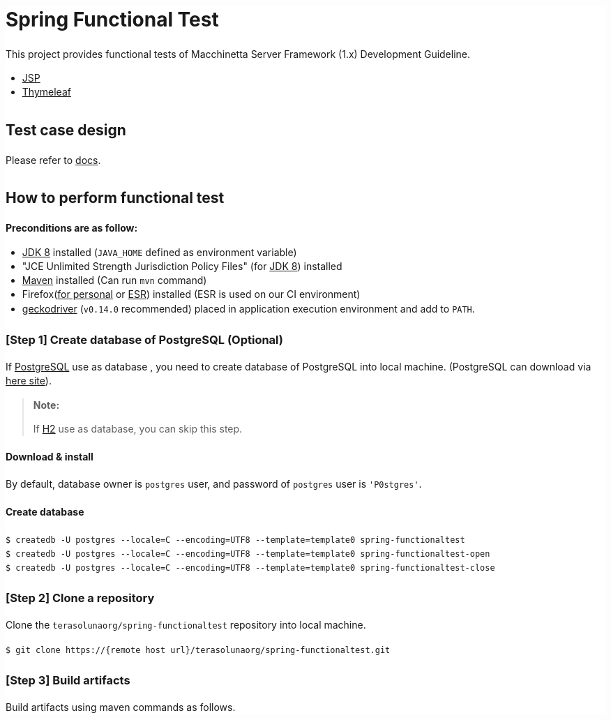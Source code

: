 # Spring Functional Test
This project provides functional tests of Macchinetta Server Framework (1.x) Development Guideline.

* [JSP](https://macchinetta.github.io/server-guideline/list/)
* [Thymeleaf](https://macchinetta.github.io/server-guideline-thymeleaf/list/)

## Test case design

Please refer to [docs](./docs/README.md).

## How to perform functional test

**Preconditions are as follow:**

* [JDK 8](http://www.oracle.com/technetwork/java/javase/downloads/jdk8-downloads-2133151.html) installed (`JAVA_HOME` defined as environment variable)
* "JCE Unlimited Strength Jurisdiction Policy Files" (for [JDK 8](http://www.oracle.com/technetwork/java/javase/downloads/jce8-download-2133166.html)) installed
* [Maven](https://maven.apache.org/download.cgi) installed (Can run `mvn` command)
* Firefox([for personal](https://www.mozilla.org/en-US/firefox/all/) or [ESR](https://www.mozilla.org/en-US/firefox/organizations/all/)) installed (ESR is used on our CI environment)
* [geckodriver](https://github.com/mozilla/geckodriver/releases) (`v0.14.0` recommended) placed in application execution environment and add to `PATH`.

### [Step 1] Create database of PostgreSQL (Optional)
If [PostgreSQL](http://www.postgresql.org/) use as database , you need to create database of PostgreSQL into local machine. (PostgreSQL can download via [here site](http://www.postgresql.org/download/)).

> **Note:**
>
> If [H2](http://www.h2database.com/) use as database, you can skip this step.

#### Download & install
By default, database owner is `postgres` user, and password of `postgres` user is `'P0stgres'`.

#### Create database
```console
$ createdb -U postgres --locale=C --encoding=UTF8 --template=template0 spring-functionaltest
$ createdb -U postgres --locale=C --encoding=UTF8 --template=template0 spring-functionaltest-open
$ createdb -U postgres --locale=C --encoding=UTF8 --template=template0 spring-functionaltest-close
```
### [Step 2] Clone a repository
Clone the `terasolunaorg/spring-functionaltest` repository into local machine.

```console
$ git clone https://{remote host url}/terasolunaorg/spring-functionaltest.git
```

### [Step 3] Build artifacts
Build artifacts using maven commands as follows.


[^1]: Please deploy spring-functionaltest-web.war, spring-functionaltest-env.jar, and context.xml.
[^1]: Please correct the set values of the spring-functionaltest-infra.properties files according to the destination mail server.
[^1]: Please correct the set values of the spring-functionaltest-infra.properties files according to the destination message queue.